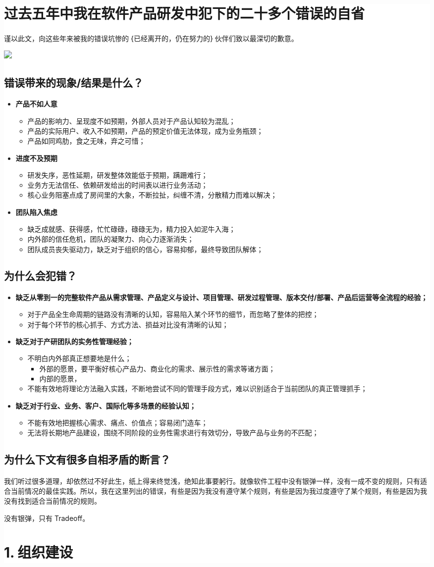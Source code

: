 # 过去五年中我在软件产品研发中犯下的二十多个错误的自省

谨以此文，向这些年来被我的错误坑惨的 {已经离开的，仍在努力的} 伙伴们致以最深切的歉意。

![](https://ngte-superbed.oss-cn-beijing.aliyuncs.com/uPic/r0etWgkKiXdb.png)

## 错误带来的现象/结果是什么？

- **产品不如人意**

  - 产品的影响力、呈现度不如预期，外部人员对于产品认知较为混乱；
  - 产品的实际用户、收入不如预期，产品的预定价值无法体现，成为业务瓶颈；
  - 产品如同鸡肋，食之无味，弃之可惜；

- **进度不及预期**

  - 研发失序，恶性延期，研发整体效能低于预期，蹒跚难行；
  - 业务方无法信任、依赖研发给出的时间表以进行业务活动；
  - 核心业务阻塞点成了房间里的大象，不断拉扯，纠缠不清，分散精力而难以解决；

- **团队陷入焦虑**

  - 缺乏成就感、获得感，忙忙碌碌，碌碌无为，精力投入如泥牛入海；
  - 内外部的信任危机，团队的凝聚力、向心力逐渐消失；
  - 团队成员丧失驱动力，缺乏对于组织的信心，容易抑郁，最终导致团队解体；

## 为什么会犯错？

- **缺乏从零到一的完整软件产品从需求管理、产品定义与设计、项目管理、研发过程管理、版本交付/部署、产品后运营等全流程的经验；**

  - 对于产品全生命周期的链路没有清晰的认知，容易陷入某个环节的细节，而忽略了整体的把控；
  - 对于每个环节的核心抓手、方式方法、损益对比没有清晰的认知；

- **缺乏对于产研团队的实务性管理经验；**

  - 不明白内外部真正想要地是什么；
    - 外部的愿景，要平衡好核心产品力、商业化的需求、展示性的需求等诸方面；
    - 内部的愿景，
  - 不能有效地将理论方法融入实践，不断地尝试不同的管理手段方式，难以识别适合于当前团队的真正管理抓手；

- **缺乏对于行业、业务、客户、国际化等多场景的经验认知；**

  - 不能有效地把握核心需求、痛点、价值点；容易闭门造车；
  - 无法将长期地产品建设，围绕不同阶段的业务性需求进行有效切分，导致产品与业务的不匹配；

## 为什么下文有很多自相矛盾的断言？

我们听过很多道理，却依然过不好此生，纸上得来终觉浅，绝知此事要躬行。就像软件工程中没有银弹一样，没有一成不变的规则，只有适合当前情况的最佳实践。所以，我在这里列出的错误，有些是因为我没有遵守某个规则，有些是因为我过度遵守了某个规则，有些是因为我没有找到适合当前情况的规则。

没有银弹，只有 Tradeoff。

# 1. 组织建设
